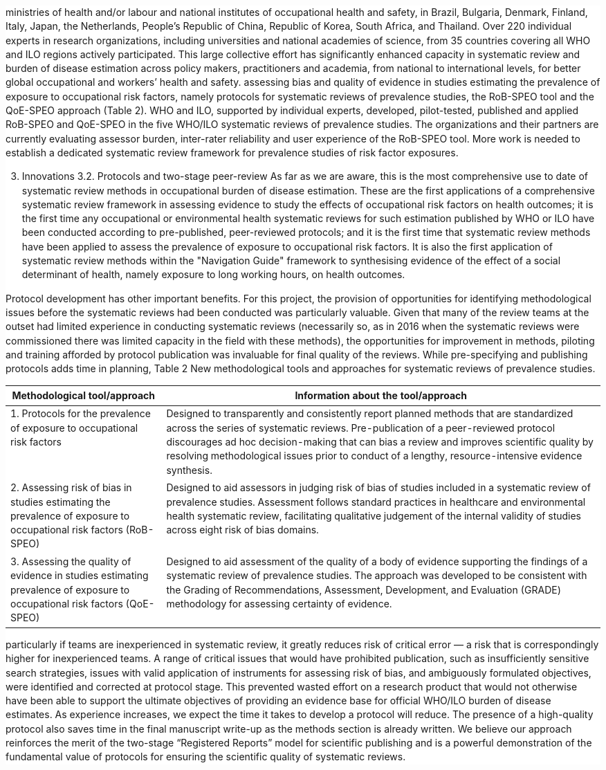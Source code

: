 ministries of health and/or labour and national institutes of occupational health and safety, in Brazil, Bulgaria, Denmark, Finland, Italy, Japan, the Netherlands, People’s Republic of China, Republic of Korea, South Africa, and Thailand. Over 220 individual experts in research organizations, including universities and national academies of science, from 35 countries covering all WHO and ILO regions actively participated. This large collective effort has significantly enhanced capacity in systematic review and burden of disease estimation across policy makers, practitioners and academia, from national to international levels, for better global occupational and workers’ health and safety. assessing bias and quality of evidence in studies estimating the prevalence of exposure to occupational risk factors, namely protocols for systematic reviews of prevalence studies, the RoB-SPEO tool and the QoE-SPEO approach (Table 2). WHO and ILO, supported by individual experts, developed, pilot-tested, published and applied RoB-SPEO and QoE-SPEO in the five WHO/ILO systematic reviews of prevalence studies. The organizations and their partners are currently evaluating assessor burden, inter-rater reliability and user experience of the RoB-SPEO tool. More work is needed to establish a dedicated systematic review framework for prevalence studies of risk factor exposures.

3. Innovations
3.2. Protocols and two-stage peer-review
As far as we are aware, this is the most comprehensive use to date of systematic review methods in occupational burden of disease estimation. These are the first applications of a comprehensive systematic review framework in assessing evidence to study the effects of occupational risk factors on health outcomes; it is the first time any occupational or environmental health systematic reviews for such estimation published by WHO or ILO have been conducted according to pre-published, peer-reviewed protocols; and it is the first time that systematic review methods have been applied to assess the prevalence of exposure to occupational risk factors. It is also the first application of systematic review methods within the "Navigation Guide" framework to synthesising evidence of the effect of a social determinant of health, namely exposure to long working hours, on health outcomes.

Protocol development has other important benefits. For this project, the provision of opportunities for identifying methodological issues before the systematic reviews had been conducted was particularly valuable. Given that many of the review teams at the outset had limited experience in conducting systematic reviews (necessarily so, as in 2016 when the systematic reviews were commissioned there was limited capacity in the field with these methods), the opportunities for improvement in methods, piloting and training afforded by protocol publication was invaluable for final quality of the reviews. While pre-specifying and publishing protocols adds time in planning, Table 2
New methodological tools and approaches for systematic reviews of prevalence studies.

| Methodological tool/approach | Information about the tool/approach |
|-------------------------------|--------------------------------------|
| 1. Protocols for the prevalence of exposure to occupational risk factors | Designed to transparently and consistently report planned methods that are standardized across the series of systematic reviews. Pre-publication of a peer-reviewed protocol discourages ad hoc decision-making that can bias a review and improves scientific quality by resolving methodological issues prior to conduct of a lengthy, resource-intensive evidence synthesis. |
| 2. Assessing risk of bias in studies estimating the prevalence of exposure to occupational risk factors (RoB-SPEO) | Designed to aid assessors in judging risk of bias of studies included in a systematic review of prevalence studies. Assessment follows standard practices in healthcare and environmental health systematic review, facilitating qualitative judgement of the internal validity of studies across eight risk of bias domains. |
| 3. Assessing the quality of evidence in studies estimating prevalence of exposure to occupational risk factors (QoE-SPEO) | Designed to aid assessment of the quality of a body of evidence supporting the findings of a systematic review of prevalence studies. The approach was developed to be consistent with the Grading of Recommendations, Assessment, Development, and Evaluation (GRADE) methodology for assessing certainty of evidence. |

particularly if teams are inexperienced in systematic review, it greatly reduces risk of critical error — a risk that is correspondingly higher for inexperienced teams. A range of critical issues that would have prohibited publication, such as insufficiently sensitive search strategies, issues with valid application of instruments for assessing risk of bias, and ambiguously formulated objectives, were identified and corrected at protocol stage. This prevented wasted effort on a research product that would not otherwise have been able to support the ultimate objectives of providing an evidence base for official WHO/ILO burden of disease estimates. As experience increases, we expect the time it takes to develop a protocol will reduce. The presence of a high-quality protocol also saves time in the final manuscript write-up as the methods section is already written. We believe our approach reinforces the merit of the two-stage “Registered Reports” model for scientific publishing and is a powerful demonstration of the fundamental value of protocols for ensuring the scientific quality of systematic reviews.
